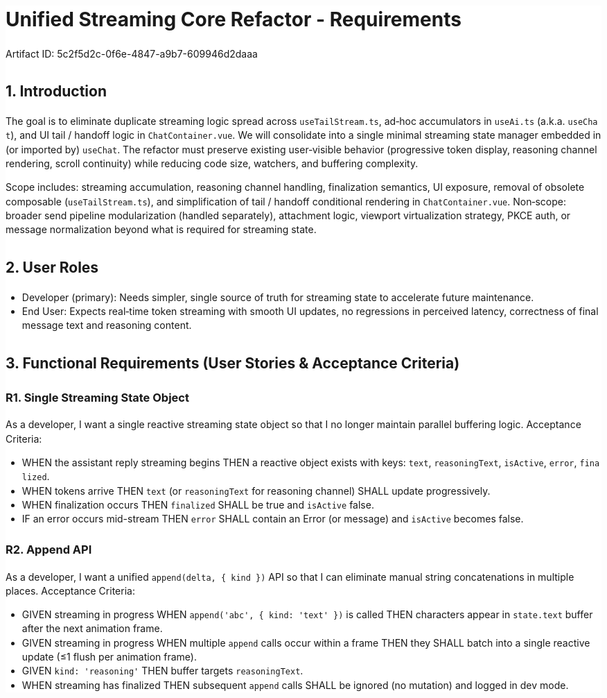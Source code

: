 # Unified Streaming Core Refactor - Requirements

Artifact ID: 5c2f5d2c-0f6e-4847-a9b7-609946d2daaa

## 1. Introduction

The goal is to eliminate duplicate streaming logic spread across `useTailStream.ts`, ad‑hoc accumulators in `useAi.ts` (a.k.a. `useChat`), and UI tail / handoff logic in `ChatContainer.vue`. We will consolidate into a single minimal streaming state manager embedded in (or imported by) `useChat`. The refactor must preserve existing user‑visible behavior (progressive token display, reasoning channel rendering, scroll continuity) while reducing code size, watchers, and buffering complexity.

Scope includes: streaming accumulation, reasoning channel handling, finalization semantics, UI exposure, removal of obsolete composable (`useTailStream.ts`), and simplification of tail / handoff conditional rendering in `ChatContainer.vue`. Non‑scope: broader send pipeline modularization (handled separately), attachment logic, viewport virtualization strategy, PKCE auth, or message normalization beyond what is required for streaming state.

## 2. User Roles

-   Developer (primary): Needs simpler, single source of truth for streaming state to accelerate future maintenance.
-   End User: Expects real‑time token streaming with smooth UI updates, no regressions in perceived latency, correctness of final message text and reasoning content.

## 3. Functional Requirements (User Stories & Acceptance Criteria)

### R1. Single Streaming State Object

As a developer, I want a single reactive streaming state object so that I no longer maintain parallel buffering logic.
Acceptance Criteria:

-   WHEN the assistant reply streaming begins THEN a reactive object exists with keys: `text`, `reasoningText`, `isActive`, `error`, `finalized`.
-   WHEN tokens arrive THEN `text` (or `reasoningText` for reasoning channel) SHALL update progressively.
-   WHEN finalization occurs THEN `finalized` SHALL be true and `isActive` false.
-   IF an error occurs mid-stream THEN `error` SHALL contain an Error (or message) and `isActive` becomes false.

### R2. Append API

As a developer, I want a unified `append(delta, { kind })` API so that I can eliminate manual string concatenations in multiple places.
Acceptance Criteria:

-   GIVEN streaming in progress WHEN `append('abc', { kind: 'text' })` is called THEN characters appear in `state.text` buffer after the next animation frame.
-   GIVEN streaming in progress WHEN multiple `append` calls occur within a frame THEN they SHALL batch into a single reactive update (≤1 flush per animation frame).
-   GIVEN `kind: 'reasoning'` THEN buffer targets `reasoningText`.
-   WHEN streaming has finalized THEN subsequent `append` calls SHALL be ignored (no mutation) and logged in dev mode.

